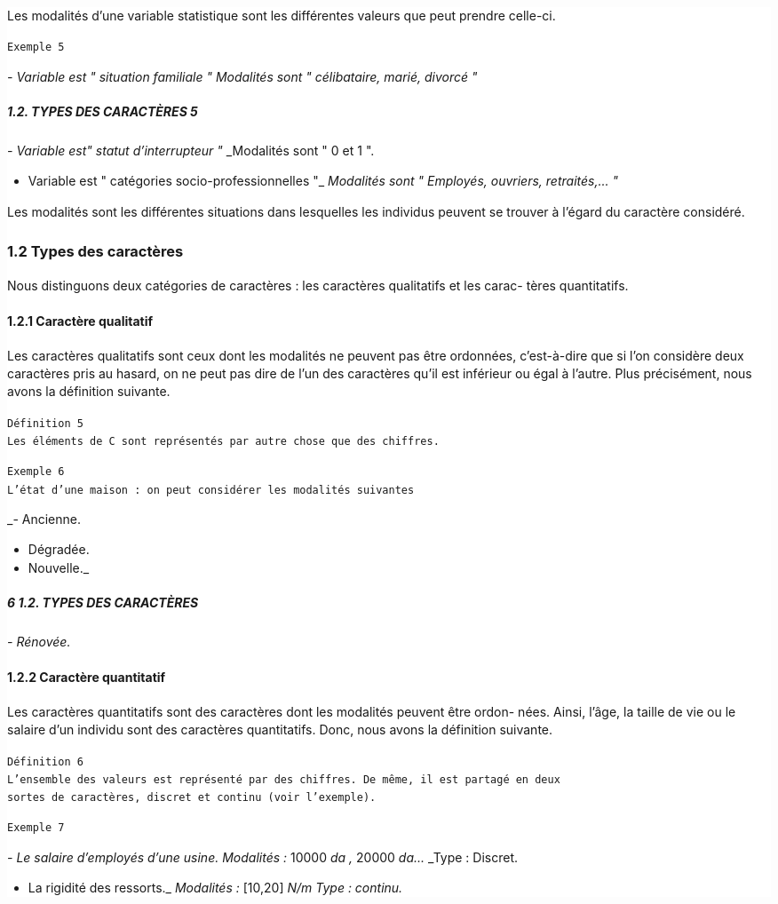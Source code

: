 Les modalités d’une variable statistique sont les différentes valeurs que peut prendre
celle-ci.

```
Exemple 5
```
_- Variable est " situation familiale "_
    _Modalités sont " célibataire, marié, divorcé "_


##### 1.2. TYPES DES CARACTÈRES 5

_- Variable est" statut d’interrupteur "_
    _Modalités sont " 0 et 1 ".
- Variable est " catégories socio-professionnelles "_
    _Modalités sont " Employés, ouvriers, retraités,... "_

Les modalités sont les différentes situations dans lesquelles les individus peuvent se
trouver à l’égard du caractère considéré.

### 1.2 Types des caractères

Nous distinguons deux catégories de caractères : les caractères qualitatifs et les carac-
tères quantitatifs.

#### 1.2.1 Caractère qualitatif

Les caractères qualitatifs sont ceux dont les modalités ne peuvent pas être ordonnées,
c’est-à-dire que si l’on considère deux caractères pris au hasard, on ne peut pas dire de l’un
des caractères qu’il est inférieur ou égal à l’autre. Plus précisément, nous avons la définition
suivante.

```
Définition 5
Les éléments de C sont représentés par autre chose que des chiffres.
```
```
Exemple 6
L’état d’une maison : on peut considérer les modalités suivantes
```
_- Ancienne.
- Dégradée.
- Nouvelle._


##### 6 1.2. TYPES DES CARACTÈRES

_- Rénovée._

#### 1.2.2 Caractère quantitatif

Les caractères quantitatifs sont des caractères dont les modalités peuvent être ordon-
nées. Ainsi, l’âge, la taille de vie ou le salaire d’un individu sont des caractères quantitatifs.
Donc, nous avons la définition suivante.

```
Définition 6
L’ensemble des valeurs est représenté par des chiffres. De même, il est partagé en deux
sortes de caractères, discret et continu (voir l’exemple).
```
```
Exemple 7
```
_- Le salaire d’employés d’une usine._
    _Modalités :_ 10000 _da ,_ 20000 _da..._
    _Type : Discret.
- La rigidité des ressorts._
    _Modalités :_ [10,20] _N/m_
    _Type : continu._
